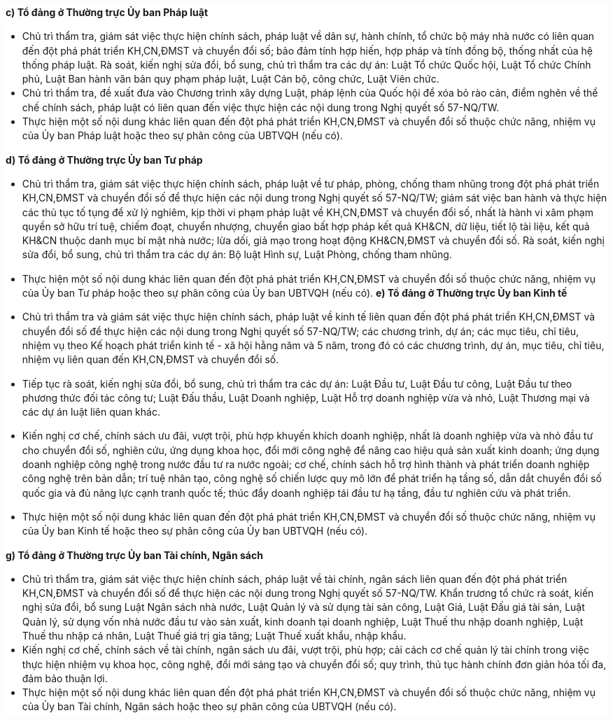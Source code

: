 **c) Tổ đảng ở Thường trực Ủy ban Pháp luật**

*   Chủ trì thẩm tra, giám sát việc thực hiện chính sách, pháp luật về dân sự, hành chính, tổ chức bộ máy nhà nước có liên quan đến đột phá phát triển KH,CN,ĐMST và chuyển đổi số; bảo đảm tính hợp hiến, hợp pháp và tính đồng bộ, thống nhất của hệ thống pháp luật. Rà soát, kiến nghị sửa đổi, bổ sung, chủ trì thẩm tra các dự án: Luật Tổ chức Quốc hội, Luật Tổ chức Chính phủ, Luật Ban hành văn bản quy phạm pháp luật, Luật Cán bộ, công chức, Luật Viên chức.
*   Chủ trì thẩm tra, đề xuất đưa vào Chương trình xây dựng Luật, pháp lệnh của Quốc hội để xóa bỏ rào cản, điểm nghẽn về thể chế chính sách, pháp luật có liên quan đến việc thực hiện các nội dung trong Nghị quyết số 57-NQ/TW.
*   Thực hiện một số nội dung khác liên quan đến đột phá phát triển KH,CN,ĐMST và chuyển đổi số thuộc chức năng, nhiệm vụ của Ủy ban Pháp luật hoặc theo sự phân công của UBTVQH (nếu có).

**d) Tổ đảng ở Thường trực Ủy ban Tư pháp**

*   Chủ trì thẩm tra, giám sát việc thực hiện chính sách, pháp luật về tư pháp, phòng, chống tham nhũng trong đột phá phát triển KH,CN,ĐMST và chuyển đổi số để thực hiện các nội dung trong Nghị quyết số 57-NQ/TW; giám sát việc ban hành và thực hiện các thủ tục tố tụng để xử lý nghiêm, kịp thời vi phạm pháp luật về KH,CN,ĐMST và chuyển đổi số, nhất là hành vi xâm phạm quyền sở hữu trí tuệ, chiếm đoạt, chuyển nhượng, chuyển giao bất hợp pháp kết quả KH&CN, dữ liệu, tiết lộ tài liệu, kết quả KH&CN thuộc danh mục bí mật nhà nước; lừa dối, giả mạo trong hoạt động KH&CN,ĐMST và chuyển đổi số. Rà soát, kiến nghị sửa đổi, bổ sung, chủ trì thẩm tra các dự án: Bộ luật Hình sự, Luật Phòng, chống tham nhũng.
*   Thực hiện một số nội dung khác liên quan đến đột phá phát triển KH,CN,ĐMST và chuyển đổi số thuộc chức năng, nhiệm vụ của Ủy ban Tư pháp hoặc theo sự phân công của Ủy ban UBTVQH (nếu có).
**e) Tổ đảng ở Thường trực Ủy ban Kinh tế**

*   Chủ trì thẩm tra và giám sát việc thực hiện chính sách, pháp luật về kinh tế liên quan đến đột phá phát triển KH,CN,ĐMST và chuyển đổi số để thực hiện các nội dung trong Nghị quyết số 57-NQ/TW; các chương trình, dự án; các mục tiêu, chỉ tiêu, nhiệm vụ theo Kế hoạch phát triển kinh tế - xã hội hằng năm và 5 năm, trong đó có các chương trình, dự án, mục tiêu, chỉ tiêu, nhiệm vụ liên quan đến KH,CN,ĐMST và chuyển đổi số.
*   Tiếp tục rà soát, kiến nghị sửa đổi, bổ sung, chủ trì thẩm tra các dự án: Luật Đầu tư, Luật Đầu tư công, Luật Đầu tư theo phương thức đối tác công tư; Luật Đấu thầu, Luật Doanh nghiệp, Luật Hỗ trợ doanh nghiệp vừa và nhỏ, Luật Thương mại và các dự án luật liên quan khác.
*   Kiến nghị cơ chế, chính sách ưu đãi, vượt trội, phù hợp khuyến khích doanh nghiệp, nhất là doanh nghiệp vừa và nhỏ đầu tư cho chuyển đổi số, nghiên cứu, ứng dụng khoa học, đổi mới công nghệ để nâng cao hiệu quả sản xuất kinh doanh; ứng dụng doanh nghiệp công nghệ trong nước đầu tư ra nước ngoài; cơ chế, chính sách hỗ trợ hình thành và phát triển doanh nghiệp công nghệ trên bản dẫn; trí tuệ nhân tạo, công nghệ số chiến lược quy mô lớn để phát triển hạ tầng số, dẫn dắt chuyển đổi số quốc gia và đủ năng lực cạnh tranh quốc tế; thúc đẩy doanh nghiệp tái đầu tư hạ tầng, đầu tư nghiên cứu và phát triển.
*   Thực hiện một số nội dung khác liên quan đến đột phá phát triển KH,CN,ĐMST và chuyển đổi số thuộc chức năng, nhiệm vụ của Ủy ban Kinh tế hoặc theo sự phân công của Ủy ban UBTVQH (nếu có).

**g) Tổ đảng ở Thường trực Ủy ban Tài chính, Ngân sách**

*   Chủ trì thẩm tra, giám sát việc thực hiện chính sách, pháp luật về tài chính, ngân sách liên quan đến đột phá phát triển KH,CN,ĐMST và chuyển đổi số để thực hiện các nội dung trong Nghị quyết số 57-NQ/TW. Khẩn trương tổ chức rà soát, kiến nghị sửa đổi, bổ sung Luật Ngân sách nhà nước, Luật Quản lý và sử dụng tài sản công, Luật Giá, Luật Đấu giá tài sản, Luật Quản lý, sử dụng vốn nhà nước đầu tư vào sản xuất, kinh doanh tại doanh nghiệp, Luật Thuế thu nhập doanh nghiệp, Luật Thuế thu nhập cá nhân, Luật Thuế giá trị gia tăng; Luật Thuế xuất khẩu, nhập khẩu.
*   Kiến nghị cơ chế, chính sách về tài chính, ngân sách ưu đãi, vượt trội, phù hợp; cải cách cơ chế quản lý tài chính trong việc thực hiện nhiệm vụ khoa học, công nghệ, đổi mới sáng tạo và chuyển đổi số; quy trình, thủ tục hành chính đơn giản hóa tối đa, đảm bảo thuận lợi.
*   Thực hiện một số nội dung khác liên quan đến đột phá phát triển KH,CN,ĐMST và chuyển đổi số thuộc chức năng, nhiệm vụ của Ủy ban Tài chính, Ngân sách hoặc theo sự phân công của UBTVQH (nếu có).
